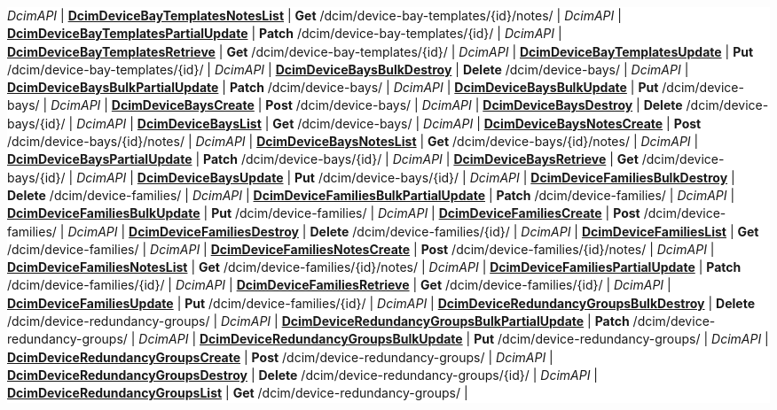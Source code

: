 *DcimAPI* | [**DcimDeviceBayTemplatesNotesList**](DcimAPI.md#dcimdevicebaytemplatesnoteslist) | **Get** /dcim/device-bay-templates/{id}/notes/ | 
*DcimAPI* | [**DcimDeviceBayTemplatesPartialUpdate**](DcimAPI.md#dcimdevicebaytemplatespartialupdate) | **Patch** /dcim/device-bay-templates/{id}/ | 
*DcimAPI* | [**DcimDeviceBayTemplatesRetrieve**](DcimAPI.md#dcimdevicebaytemplatesretrieve) | **Get** /dcim/device-bay-templates/{id}/ | 
*DcimAPI* | [**DcimDeviceBayTemplatesUpdate**](DcimAPI.md#dcimdevicebaytemplatesupdate) | **Put** /dcim/device-bay-templates/{id}/ | 
*DcimAPI* | [**DcimDeviceBaysBulkDestroy**](DcimAPI.md#dcimdevicebaysbulkdestroy) | **Delete** /dcim/device-bays/ | 
*DcimAPI* | [**DcimDeviceBaysBulkPartialUpdate**](DcimAPI.md#dcimdevicebaysbulkpartialupdate) | **Patch** /dcim/device-bays/ | 
*DcimAPI* | [**DcimDeviceBaysBulkUpdate**](DcimAPI.md#dcimdevicebaysbulkupdate) | **Put** /dcim/device-bays/ | 
*DcimAPI* | [**DcimDeviceBaysCreate**](DcimAPI.md#dcimdevicebayscreate) | **Post** /dcim/device-bays/ | 
*DcimAPI* | [**DcimDeviceBaysDestroy**](DcimAPI.md#dcimdevicebaysdestroy) | **Delete** /dcim/device-bays/{id}/ | 
*DcimAPI* | [**DcimDeviceBaysList**](DcimAPI.md#dcimdevicebayslist) | **Get** /dcim/device-bays/ | 
*DcimAPI* | [**DcimDeviceBaysNotesCreate**](DcimAPI.md#dcimdevicebaysnotescreate) | **Post** /dcim/device-bays/{id}/notes/ | 
*DcimAPI* | [**DcimDeviceBaysNotesList**](DcimAPI.md#dcimdevicebaysnoteslist) | **Get** /dcim/device-bays/{id}/notes/ | 
*DcimAPI* | [**DcimDeviceBaysPartialUpdate**](DcimAPI.md#dcimdevicebayspartialupdate) | **Patch** /dcim/device-bays/{id}/ | 
*DcimAPI* | [**DcimDeviceBaysRetrieve**](DcimAPI.md#dcimdevicebaysretrieve) | **Get** /dcim/device-bays/{id}/ | 
*DcimAPI* | [**DcimDeviceBaysUpdate**](DcimAPI.md#dcimdevicebaysupdate) | **Put** /dcim/device-bays/{id}/ | 
*DcimAPI* | [**DcimDeviceFamiliesBulkDestroy**](DcimAPI.md#dcimdevicefamiliesbulkdestroy) | **Delete** /dcim/device-families/ | 
*DcimAPI* | [**DcimDeviceFamiliesBulkPartialUpdate**](DcimAPI.md#dcimdevicefamiliesbulkpartialupdate) | **Patch** /dcim/device-families/ | 
*DcimAPI* | [**DcimDeviceFamiliesBulkUpdate**](DcimAPI.md#dcimdevicefamiliesbulkupdate) | **Put** /dcim/device-families/ | 
*DcimAPI* | [**DcimDeviceFamiliesCreate**](DcimAPI.md#dcimdevicefamiliescreate) | **Post** /dcim/device-families/ | 
*DcimAPI* | [**DcimDeviceFamiliesDestroy**](DcimAPI.md#dcimdevicefamiliesdestroy) | **Delete** /dcim/device-families/{id}/ | 
*DcimAPI* | [**DcimDeviceFamiliesList**](DcimAPI.md#dcimdevicefamilieslist) | **Get** /dcim/device-families/ | 
*DcimAPI* | [**DcimDeviceFamiliesNotesCreate**](DcimAPI.md#dcimdevicefamiliesnotescreate) | **Post** /dcim/device-families/{id}/notes/ | 
*DcimAPI* | [**DcimDeviceFamiliesNotesList**](DcimAPI.md#dcimdevicefamiliesnoteslist) | **Get** /dcim/device-families/{id}/notes/ | 
*DcimAPI* | [**DcimDeviceFamiliesPartialUpdate**](DcimAPI.md#dcimdevicefamiliespartialupdate) | **Patch** /dcim/device-families/{id}/ | 
*DcimAPI* | [**DcimDeviceFamiliesRetrieve**](DcimAPI.md#dcimdevicefamiliesretrieve) | **Get** /dcim/device-families/{id}/ | 
*DcimAPI* | [**DcimDeviceFamiliesUpdate**](DcimAPI.md#dcimdevicefamiliesupdate) | **Put** /dcim/device-families/{id}/ | 
*DcimAPI* | [**DcimDeviceRedundancyGroupsBulkDestroy**](DcimAPI.md#dcimdeviceredundancygroupsbulkdestroy) | **Delete** /dcim/device-redundancy-groups/ | 
*DcimAPI* | [**DcimDeviceRedundancyGroupsBulkPartialUpdate**](DcimAPI.md#dcimdeviceredundancygroupsbulkpartialupdate) | **Patch** /dcim/device-redundancy-groups/ | 
*DcimAPI* | [**DcimDeviceRedundancyGroupsBulkUpdate**](DcimAPI.md#dcimdeviceredundancygroupsbulkupdate) | **Put** /dcim/device-redundancy-groups/ | 
*DcimAPI* | [**DcimDeviceRedundancyGroupsCreate**](DcimAPI.md#dcimdeviceredundancygroupscreate) | **Post** /dcim/device-redundancy-groups/ | 
*DcimAPI* | [**DcimDeviceRedundancyGroupsDestroy**](DcimAPI.md#dcimdeviceredundancygroupsdestroy) | **Delete** /dcim/device-redundancy-groups/{id}/ | 
*DcimAPI* | [**DcimDeviceRedundancyGroupsList**](DcimAPI.md#dcimdeviceredundancygroupslist) | **Get** /dcim/device-redundancy-groups/ | 